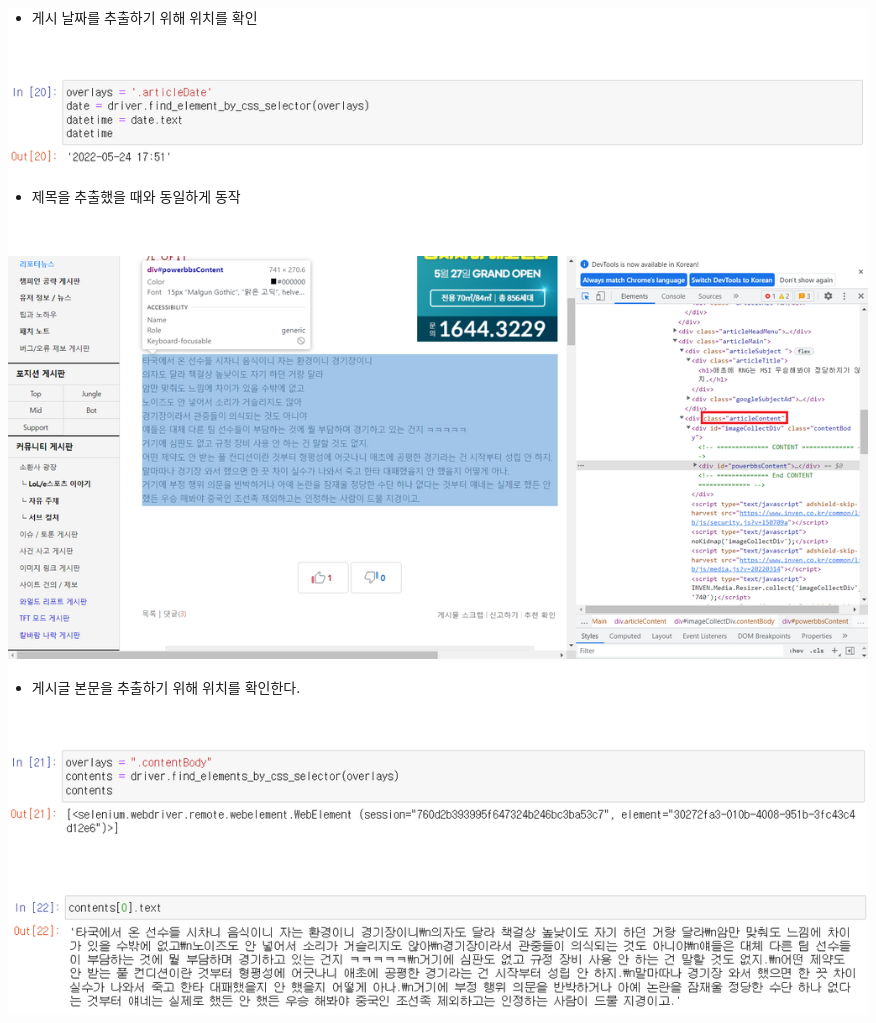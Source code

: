 - 게시 날짜를 추출하기 위해 위치를 확인

<br/>

![j22](https://github.com/Cheolyong-Kim/TIL/blob/master/%EC%8B%A4%EC%8A%B5/%EB%A1%A4%20%EC%9D%B8%EB%B2%A4%20msi%20%EA%B2%80%EC%83%89%20%EA%B2%B0%EA%B3%BC%20%ED%81%AC%EB%A1%A4%EB%A7%81(%EC%95%84%EC%A3%BC%20%EA%B0%84%EB%8B%A8%ED%95%98%EA%B2%8C)/image/j22.png?raw=true)

- 제목을 추출했을 때와 동일하게 동작

<br/>

![j25](https://github.com/Cheolyong-Kim/TIL/blob/master/%EC%8B%A4%EC%8A%B5/%EB%A1%A4%20%EC%9D%B8%EB%B2%A4%20msi%20%EA%B2%80%EC%83%89%20%EA%B2%B0%EA%B3%BC%20%ED%81%AC%EB%A1%A4%EB%A7%81(%EC%95%84%EC%A3%BC%20%EA%B0%84%EB%8B%A8%ED%95%98%EA%B2%8C)/image/j25.png?raw=true)

- 게시글 본문을 추출하기 위해 위치를 확인한다.

<br/>

![j24](https://github.com/Cheolyong-Kim/TIL/blob/master/%EC%8B%A4%EC%8A%B5/%EB%A1%A4%20%EC%9D%B8%EB%B2%A4%20msi%20%EA%B2%80%EC%83%89%20%EA%B2%B0%EA%B3%BC%20%ED%81%AC%EB%A1%A4%EB%A7%81(%EC%95%84%EC%A3%BC%20%EA%B0%84%EB%8B%A8%ED%95%98%EA%B2%8C)/image/j24.png?raw=true)

<br/>

![j26](https://github.com/Cheolyong-Kim/TIL/blob/master/%EC%8B%A4%EC%8A%B5/%EB%A1%A4%20%EC%9D%B8%EB%B2%A4%20msi%20%EA%B2%80%EC%83%89%20%EA%B2%B0%EA%B3%BC%20%ED%81%AC%EB%A1%A4%EB%A7%81(%EC%95%84%EC%A3%BC%20%EA%B0%84%EB%8B%A8%ED%95%98%EA%B2%8C)/image/j26.png?raw=true)
